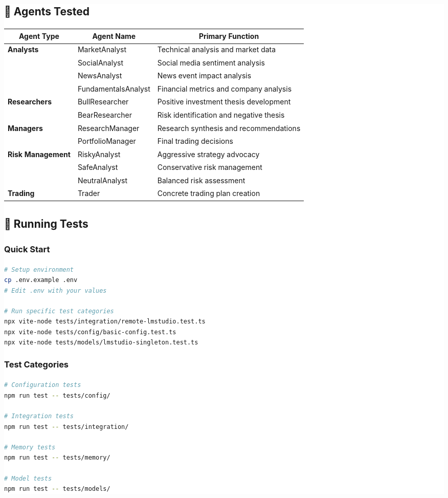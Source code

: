 ## 🎯 Agents Tested

| Agent Type | Agent Name | Primary Function |
|------------|------------|------------------|
| **Analysts** | MarketAnalyst | Technical analysis and market data |
| | SocialAnalyst | Social media sentiment analysis |
| | NewsAnalyst | News event impact analysis |
| | FundamentalsAnalyst | Financial metrics and company analysis |
| **Researchers** | BullResearcher | Positive investment thesis development |
| | BearResearcher | Risk identification and negative thesis |
| **Managers** | ResearchManager | Research synthesis and recommendations |
| | PortfolioManager | Final trading decisions |
| **Risk Management** | RiskyAnalyst | Aggressive strategy advocacy |
| | SafeAnalyst | Conservative risk management |
| | NeutralAnalyst | Balanced risk assessment |
| **Trading** | Trader | Concrete trading plan creation |

## 🚀 Running Tests

### Quick Start
```bash
# Setup environment
cp .env.example .env
# Edit .env with your values

# Run specific test categories
npx vite-node tests/integration/remote-lmstudio.test.ts
npx vite-node tests/config/basic-config.test.ts
npx vite-node tests/models/lmstudio-singleton.test.ts
```

### Test Categories
```bash
# Configuration tests
npm run test -- tests/config/

# Integration tests  
npm run test -- tests/integration/

# Memory tests
npm run test -- tests/memory/

# Model tests
npm run test -- tests/models/
```
